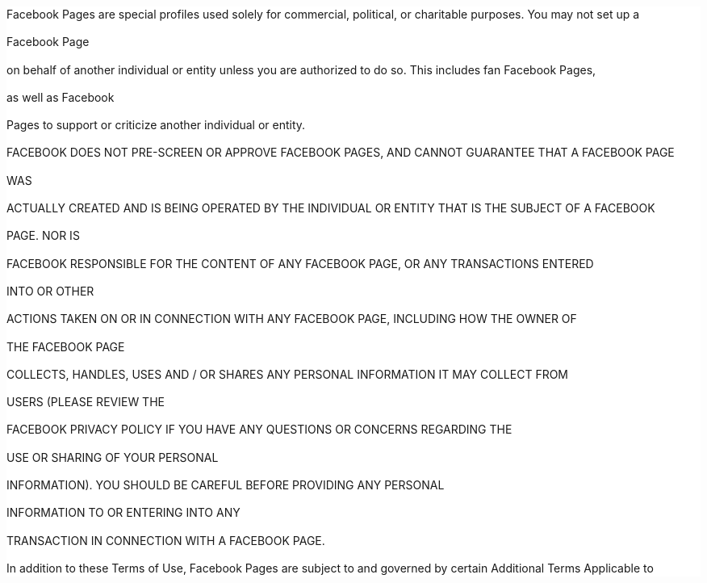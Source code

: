 Facebook Pages are special profiles used solely for commercial, political, or charitable purposes. You may not set up a<span style="background-color: red;"> </span><span style="background-color: green;">

</span>Facebook Page<span style="background-color: green;"> </span><span style="background-color: red;">

</span>on behalf of another individual or entity unless you are authorized to do so. This includes fan Facebook Pages,<span style="background-color: red;"> </span><span style="background-color: green;">

</span>as well as Facebook<span style="background-color: green;"> </span><span style="background-color: red;">

</span>Pages to support or criticize another individual or entity.

FACEBOOK DOES NOT PRE-SCREEN OR APPROVE FACEBOOK PAGES, AND CANNOT GUARANTEE THAT A FACEBOOK PAGE<span style="background-color: red;"> </span><span style="background-color: green;">

</span>WAS<span style="background-color: green;"> </span><span style="background-color: red;">

</span>ACTUALLY CREATED AND IS BEING OPERATED BY THE INDIVIDUAL OR ENTITY THAT IS THE SUBJECT OF A FACEBOOK<span style="background-color: red;"> </span><span style="background-color: green;">

</span>PAGE. NOR IS<span style="background-color: green;"> </span><span style="background-color: red;">

</span>FACEBOOK RESPONSIBLE FOR THE CONTENT OF ANY FACEBOOK PAGE, OR ANY TRANSACTIONS ENTERED<span style="background-color: red;"> </span><span style="background-color: green;">

</span>INTO OR OTHER<span style="background-color: green;"> </span><span style="background-color: red;">

</span>ACTIONS TAKEN ON OR IN CONNECTION WITH ANY FACEBOOK PAGE, INCLUDING HOW THE OWNER OF<span style="background-color: red;"> </span><span style="background-color: green;">

</span>THE FACEBOOK PAGE<span style="background-color: green;"> </span><span style="background-color: red;">

</span>COLLECTS, HANDLES, USES AND / OR SHARES ANY PERSONAL INFORMATION IT MAY COLLECT FROM<span style="background-color: red;"> </span><span style="background-color: green;">

</span>USERS (PLEASE REVIEW THE<span style="background-color: green;"> </span><span style="background-color: red;">

</span>FACEBOOK PRIVACY POLICY IF YOU HAVE ANY QUESTIONS OR CONCERNS REGARDING THE<span style="background-color: red;"> </span><span style="background-color: green;">

</span>USE OR SHARING OF YOUR PERSONAL<span style="background-color: green;"> </span><span style="background-color: red;">

</span>INFORMATION). YOU SHOULD BE CAREFUL BEFORE PROVIDING ANY PERSONAL<span style="background-color: red;"> </span><span style="background-color: green;">

</span>INFORMATION TO OR ENTERING INTO ANY<span style="background-color: green;"> </span><span style="background-color: red;">

</span>TRANSACTION IN CONNECTION WITH A FACEBOOK PAGE.

In addition to these Terms of Use, Facebook Pages are subject to and governed by certain Additional Terms Applicable to<span style="background-color: red;"> </span><span style="background-color: green;">
